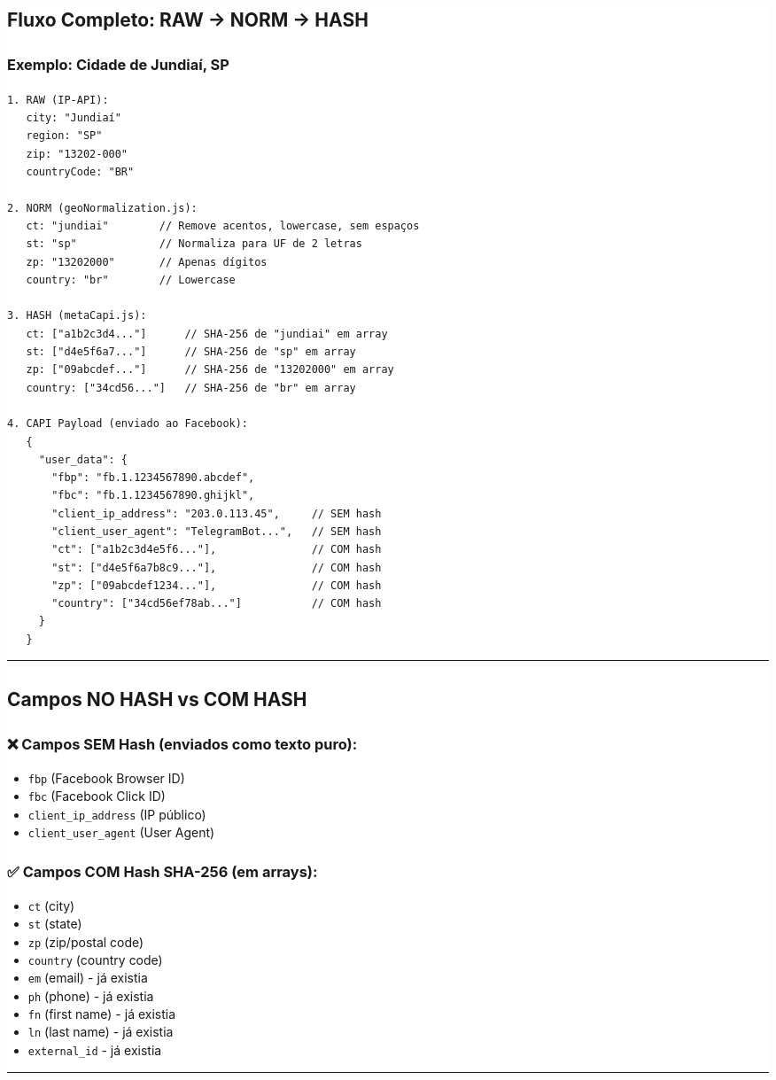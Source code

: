 
## Fluxo Completo: RAW → NORM → HASH

### Exemplo: Cidade de Jundiaí, SP

```
1. RAW (IP-API):
   city: "Jundiaí"
   region: "SP"
   zip: "13202-000"
   countryCode: "BR"

2. NORM (geoNormalization.js):
   ct: "jundiai"        // Remove acentos, lowercase, sem espaços
   st: "sp"             // Normaliza para UF de 2 letras
   zp: "13202000"       // Apenas dígitos
   country: "br"        // Lowercase

3. HASH (metaCapi.js):
   ct: ["a1b2c3d4..."]      // SHA-256 de "jundiai" em array
   st: ["d4e5f6a7..."]      // SHA-256 de "sp" em array
   zp: ["09abcdef..."]      // SHA-256 de "13202000" em array
   country: ["34cd56..."]   // SHA-256 de "br" em array

4. CAPI Payload (enviado ao Facebook):
   {
     "user_data": {
       "fbp": "fb.1.1234567890.abcdef",
       "fbc": "fb.1.1234567890.ghijkl",
       "client_ip_address": "203.0.113.45",     // SEM hash
       "client_user_agent": "TelegramBot...",   // SEM hash
       "ct": ["a1b2c3d4e5f6..."],               // COM hash
       "st": ["d4e5f6a7b8c9..."],               // COM hash
       "zp": ["09abcdef1234..."],               // COM hash
       "country": ["34cd56ef78ab..."]           // COM hash
     }
   }
```

---

## Campos NO HASH vs COM HASH

### ❌ Campos SEM Hash (enviados como texto puro):
- `fbp` (Facebook Browser ID)
- `fbc` (Facebook Click ID)
- `client_ip_address` (IP público)
- `client_user_agent` (User Agent)

### ✅ Campos COM Hash SHA-256 (em arrays):
- `ct` (city)
- `st` (state)
- `zp` (zip/postal code)
- `country` (country code)
- `em` (email) - já existia
- `ph` (phone) - já existia
- `fn` (first name) - já existia
- `ln` (last name) - já existia
- `external_id` - já existia

---